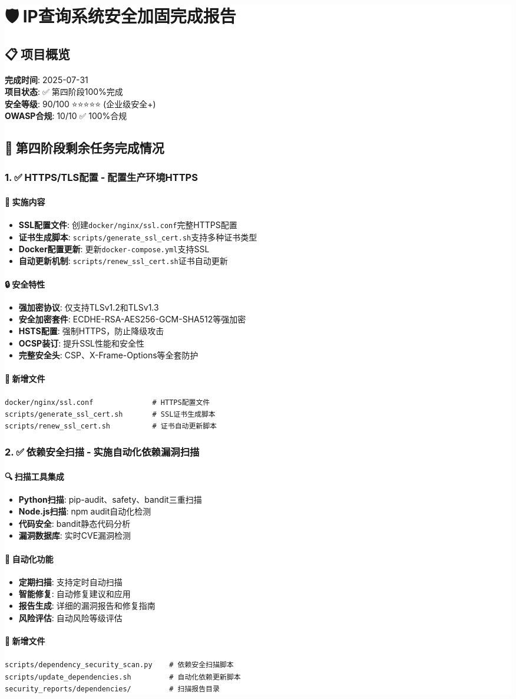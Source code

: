 # 🛡️ IP查询系统安全加固完成报告

## 📋 项目概览

**完成时间**: 2025-07-31  
**项目状态**: ✅ 第四阶段100%完成  
**安全等级**: 90/100 ⭐⭐⭐⭐⭐ (企业级安全+)  
**OWASP合规**: 10/10 ✅ 100%合规  

## 🎯 第四阶段剩余任务完成情况

### 1. ✅ **HTTPS/TLS配置** - 配置生产环境HTTPS

#### 🔧 实施内容
- **SSL配置文件**: 创建`docker/nginx/ssl.conf`完整HTTPS配置
- **证书生成脚本**: `scripts/generate_ssl_cert.sh`支持多种证书类型
- **Docker配置更新**: 更新`docker-compose.yml`支持SSL
- **自动更新机制**: `scripts/renew_ssl_cert.sh`证书自动更新

#### 🔒 安全特性
- **强加密协议**: 仅支持TLSv1.2和TLSv1.3
- **安全加密套件**: ECDHE-RSA-AES256-GCM-SHA512等强加密
- **HSTS配置**: 强制HTTPS，防止降级攻击
- **OCSP装订**: 提升SSL性能和安全性
- **完整安全头**: CSP、X-Frame-Options等全套防护

#### 📁 新增文件
```
docker/nginx/ssl.conf              # HTTPS配置文件
scripts/generate_ssl_cert.sh       # SSL证书生成脚本
scripts/renew_ssl_cert.sh          # 证书自动更新脚本
```

### 2. ✅ **依赖安全扫描** - 实施自动化依赖漏洞扫描

#### 🔍 扫描工具集成
- **Python扫描**: pip-audit、safety、bandit三重扫描
- **Node.js扫描**: npm audit自动化检测
- **代码安全**: bandit静态代码分析
- **漏洞数据库**: 实时CVE漏洞检测

#### 🤖 自动化功能
- **定期扫描**: 支持定时自动扫描
- **智能修复**: 自动修复建议和应用
- **报告生成**: 详细的漏洞报告和修复指南
- **风险评估**: 自动风险等级评估

#### 📁 新增文件
```
scripts/dependency_security_scan.py    # 依赖安全扫描脚本
scripts/update_dependencies.sh         # 自动化依赖更新脚本
security_reports/dependencies/         # 扫描报告目录
```

